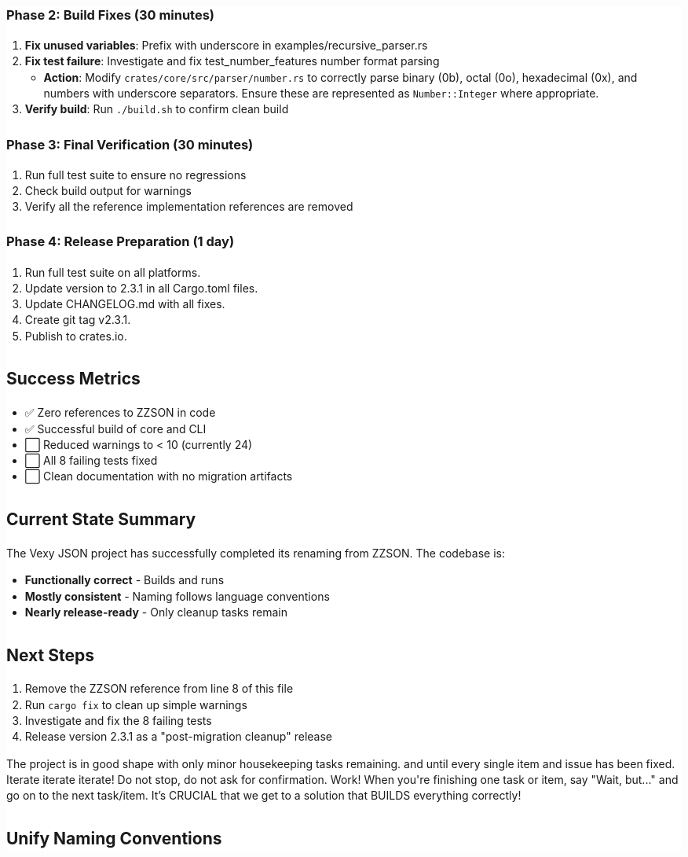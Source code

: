 ### Phase 2: Build Fixes (30 minutes)
1. **Fix unused variables**: Prefix with underscore in examples/recursive_parser.rs
2. **Fix test failure**: Investigate and fix test_number_features number format parsing
   - **Action**: Modify `crates/core/src/parser/number.rs` to correctly parse binary (0b), octal (0o), hexadecimal (0x), and numbers with underscore separators. Ensure these are represented as `Number::Integer` where appropriate.
3. **Verify build**: Run `./build.sh` to confirm clean build

### Phase 3: Final Verification (30 minutes)
1. Run full test suite to ensure no regressions
2. Check build output for warnings
3. Verify all the reference implementation references are removed

### Phase 4: Release Preparation (1 day)
1. Run full test suite on all platforms.
2. Update version to 2.3.1 in all Cargo.toml files.
3. Update CHANGELOG.md with all fixes.
4. Create git tag v2.3.1.
5. Publish to crates.io.

## Success Metrics

- ✅ Zero references to ZZSON in code
- ✅ Successful build of core and CLI
- ⬜ Reduced warnings to < 10 (currently 24)
- ⬜ All 8 failing tests fixed
- ⬜ Clean documentation with no migration artifacts

## Current State Summary

The Vexy JSON project has successfully completed its renaming from ZZSON. The codebase is:
- **Functionally correct** - Builds and runs
- **Mostly consistent** - Naming follows language conventions
- **Nearly release-ready** - Only cleanup tasks remain

## Next Steps

1. Remove the ZZSON reference from line 8 of this file
2. Run `cargo fix` to clean up simple warnings
3. Investigate and fix the 8 failing tests
4. Release version 2.3.1 as a "post-migration cleanup" release

The project is in good shape with only minor housekeeping tasks remaining.
 and  until every single item and issue has been fixed. Iterate iterate iterate! Do not stop, do not ask for confirmation. Work! When you're finishing one task or item, say "Wait, but..." and go on to the next task/item. It’s CRUCIAL that we get to a solution that BUILDS everything correctly!

## Unify Naming Conventions
